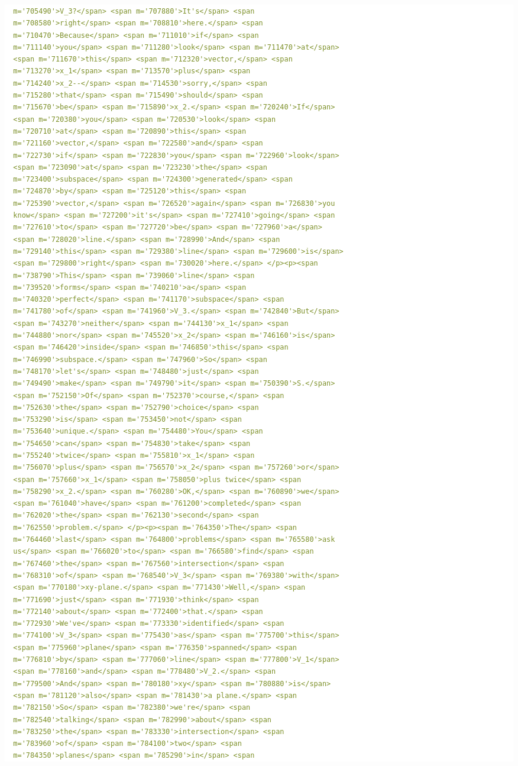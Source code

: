 ```yaml
  m='705490'>V_3?</span> <span m='707880'>It's</span> <span
  m='708580'>right</span> <span m='708810'>here.</span> <span
  m='710470'>Because</span> <span m='711010'>if</span> <span
  m='711140'>you</span> <span m='711280'>look</span> <span m='711470'>at</span>
  <span m='711670'>this</span> <span m='712320'>vector,</span> <span
  m='713270'>x_1</span> <span m='713570'>plus</span> <span
  m='714240'>x_2--</span> <span m='714530'>sorry,</span> <span
  m='715280'>that</span> <span m='715490'>should</span> <span
  m='715670'>be</span> <span m='715890'>x_2.</span> <span m='720240'>If</span>
  <span m='720380'>you</span> <span m='720530'>look</span> <span
  m='720710'>at</span> <span m='720890'>this</span> <span
  m='721160'>vector,</span> <span m='722580'>and</span> <span
  m='722730'>if</span> <span m='722830'>you</span> <span m='722960'>look</span>
  <span m='723090'>at</span> <span m='723230'>the</span> <span
  m='723400'>subspace</span> <span m='724300'>generated</span> <span
  m='724870'>by</span> <span m='725120'>this</span> <span
  m='725390'>vector,</span> <span m='726520'>again</span> <span m='726830'>you
  know</span> <span m='727200'>it's</span> <span m='727410'>going</span> <span
  m='727610'>to</span> <span m='727720'>be</span> <span m='727960'>a</span>
  <span m='728020'>line.</span> <span m='728990'>And</span> <span
  m='729140'>this</span> <span m='729380'>line</span> <span m='729600'>is</span>
  <span m='729800'>right</span> <span m='730020'>here.</span> </p><p><span
  m='738790'>This</span> <span m='739060'>line</span> <span
  m='739520'>forms</span> <span m='740210'>a</span> <span
  m='740320'>perfect</span> <span m='741170'>subspace</span> <span
  m='741780'>of</span> <span m='741960'>V_3.</span> <span m='742840'>But</span>
  <span m='743270'>neither</span> <span m='744130'>x_1</span> <span
  m='744880'>nor</span> <span m='745520'>x_2</span> <span m='746160'>is</span>
  <span m='746420'>inside</span> <span m='746850'>this</span> <span
  m='746990'>subspace.</span> <span m='747960'>So</span> <span
  m='748170'>let's</span> <span m='748480'>just</span> <span
  m='749490'>make</span> <span m='749790'>it</span> <span m='750390'>S.</span>
  <span m='752150'>Of</span> <span m='752370'>course,</span> <span
  m='752630'>the</span> <span m='752790'>choice</span> <span
  m='753290'>is</span> <span m='753450'>not</span> <span
  m='753640'>unique.</span> <span m='754480'>You</span> <span
  m='754650'>can</span> <span m='754830'>take</span> <span
  m='755240'>twice</span> <span m='755810'>x_1</span> <span
  m='756070'>plus</span> <span m='756570'>x_2</span> <span m='757260'>or</span>
  <span m='757660'>x_1</span> <span m='758050'>plus twice</span> <span
  m='758290'>x_2.</span> <span m='760280'>OK,</span> <span m='760890'>we</span>
  <span m='761040'>have</span> <span m='761200'>completed</span> <span
  m='762020'>the</span> <span m='762130'>second</span> <span
  m='762550'>problem.</span> </p><p><span m='764350'>The</span> <span
  m='764460'>last</span> <span m='764800'>problems</span> <span m='765580'>ask
  us</span> <span m='766020'>to</span> <span m='766580'>find</span> <span
  m='767460'>the</span> <span m='767560'>intersection</span> <span
  m='768310'>of</span> <span m='768540'>V_3</span> <span m='769380'>with</span>
  <span m='770180'>xy-plane.</span> <span m='771430'>Well,</span> <span
  m='771690'>just</span> <span m='771930'>think</span> <span
  m='772140'>about</span> <span m='772400'>that.</span> <span
  m='772930'>We've</span> <span m='773330'>identified</span> <span
  m='774100'>V_3</span> <span m='775430'>as</span> <span m='775700'>this</span>
  <span m='775960'>plane</span> <span m='776350'>spanned</span> <span
  m='776810'>by</span> <span m='777060'>line</span> <span m='777800'>V_1</span>
  <span m='778160'>and</span> <span m='778480'>V_2.</span> <span
  m='779500'>And</span> <span m='780180'>xy</span> <span m='780880'>is</span>
  <span m='781120'>also</span> <span m='781430'>a plane.</span> <span
  m='782150'>So</span> <span m='782380'>we're</span> <span
  m='782540'>talking</span> <span m='782990'>about</span> <span
  m='783250'>the</span> <span m='783330'>intersection</span> <span
  m='783960'>of</span> <span m='784100'>two</span> <span
  m='784350'>planes</span> <span m='785290'>in</span> <span
```